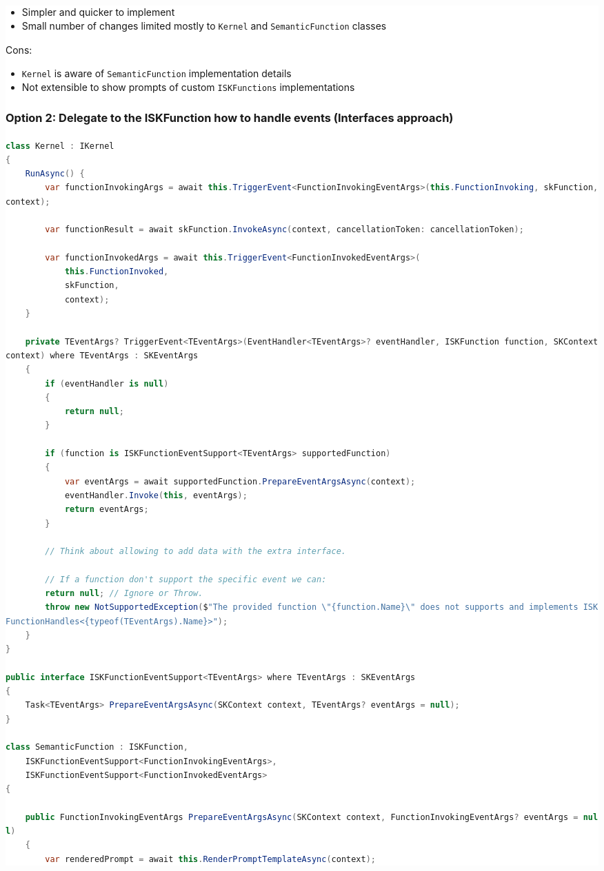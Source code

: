 - Simpler and quicker to implement
- Small number of changes limited mostly to `Kernel` and `SemanticFunction` classes

Cons:

- `Kernel` is aware of `SemanticFunction` implementation details
- Not extensible to show prompts of custom `ISKFunctions` implementations

### Option 2: Delegate to the ISKFunction how to handle events (Interfaces approach)

```csharp {"id":"01J6KQ4K1WHTBCV4E2D1QZGGNR"}
class Kernel : IKernel
{
    RunAsync() {
        var functionInvokingArgs = await this.TriggerEvent<FunctionInvokingEventArgs>(this.FunctionInvoking, skFunction, context);

        var functionResult = await skFunction.InvokeAsync(context, cancellationToken: cancellationToken);

        var functionInvokedArgs = await this.TriggerEvent<FunctionInvokedEventArgs>(
            this.FunctionInvoked,
            skFunction,
            context);
    }

    private TEventArgs? TriggerEvent<TEventArgs>(EventHandler<TEventArgs>? eventHandler, ISKFunction function, SKContext context) where TEventArgs : SKEventArgs
    {
        if (eventHandler is null)
        {
            return null;
        }

        if (function is ISKFunctionEventSupport<TEventArgs> supportedFunction)
        {
            var eventArgs = await supportedFunction.PrepareEventArgsAsync(context);
            eventHandler.Invoke(this, eventArgs);
            return eventArgs;
        }

        // Think about allowing to add data with the extra interface.

        // If a function don't support the specific event we can:
        return null; // Ignore or Throw.
        throw new NotSupportedException($"The provided function \"{function.Name}\" does not supports and implements ISKFunctionHandles<{typeof(TEventArgs).Name}>");
    }
}

public interface ISKFunctionEventSupport<TEventArgs> where TEventArgs : SKEventArgs
{
    Task<TEventArgs> PrepareEventArgsAsync(SKContext context, TEventArgs? eventArgs = null);
}

class SemanticFunction : ISKFunction,
    ISKFunctionEventSupport<FunctionInvokingEventArgs>,
    ISKFunctionEventSupport<FunctionInvokedEventArgs>
{

    public FunctionInvokingEventArgs PrepareEventArgsAsync(SKContext context, FunctionInvokingEventArgs? eventArgs = null)
    {
        var renderedPrompt = await this.RenderPromptTemplateAsync(context);
```